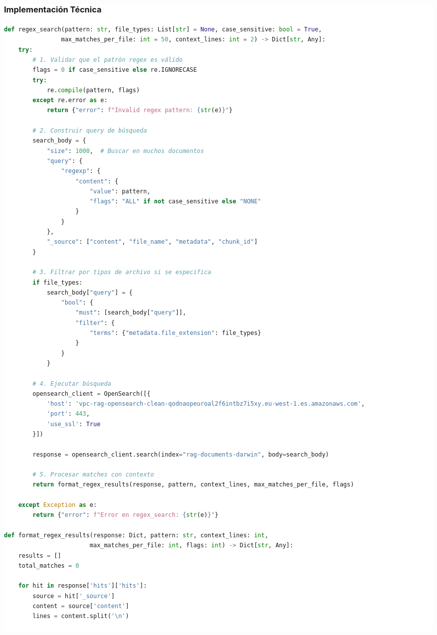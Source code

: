 ### Implementación Técnica
```python
def regex_search(pattern: str, file_types: List[str] = None, case_sensitive: bool = True,
                max_matches_per_file: int = 50, context_lines: int = 2) -> Dict[str, Any]:
    try:
        # 1. Validar que el patrón regex es válido
        flags = 0 if case_sensitive else re.IGNORECASE
        try:
            re.compile(pattern, flags)
        except re.error as e:
            return {"error": f"Invalid regex pattern: {str(e)}"}
        
        # 2. Construir query de búsqueda
        search_body = {
            "size": 1000,  # Buscar en muchos documentos
            "query": {
                "regexp": {
                    "content": {
                        "value": pattern,
                        "flags": "ALL" if not case_sensitive else "NONE"
                    }
                }
            },
            "_source": ["content", "file_name", "metadata", "chunk_id"]
        }
        
        # 3. Filtrar por tipos de archivo si se especifica
        if file_types:
            search_body["query"] = {
                "bool": {
                    "must": [search_body["query"]],
                    "filter": {
                        "terms": {"metadata.file_extension": file_types}
                    }
                }
            }
        
        # 4. Ejecutar búsqueda
        opensearch_client = OpenSearch([{
            'host': 'vpc-rag-opensearch-clean-qodnaopeuroal2f6intbz7i5xy.eu-west-1.es.amazonaws.com', 
            'port': 443,
            'use_ssl': True
        }])
        
        response = opensearch_client.search(index="rag-documents-darwin", body=search_body)
        
        # 5. Procesar matches con contexto
        return format_regex_results(response, pattern, context_lines, max_matches_per_file, flags)
        
    except Exception as e:
        return {"error": f"Error en regex_search: {str(e)}"}

def format_regex_results(response: Dict, pattern: str, context_lines: int, 
                        max_matches_per_file: int, flags: int) -> Dict[str, Any]:
    results = []
    total_matches = 0
    
    for hit in response['hits']['hits']:
        source = hit['_source']
        content = source['content']
        lines = content.split('\n')
        
```